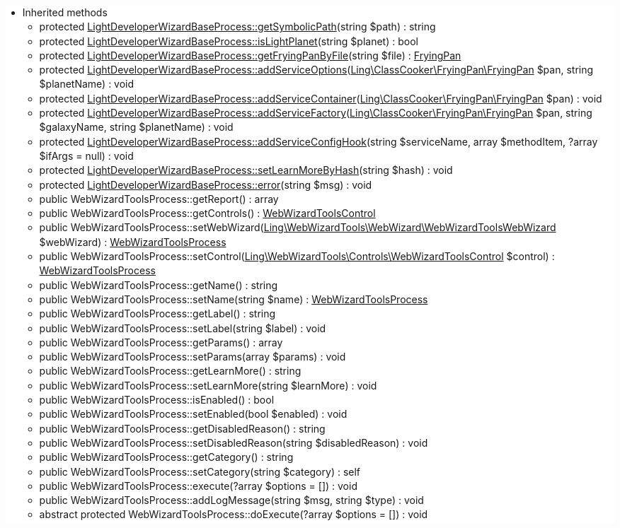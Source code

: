 - Inherited methods
    - protected [LightDeveloperWizardBaseProcess::getSymbolicPath](https://github.com/lingtalfi/Light_DeveloperWizard/blob/master/doc/api/Ling/Light_DeveloperWizard/WebWizardTools/Process/LightDeveloperWizardBaseProcess/getSymbolicPath.md)(string $path) : string
    - protected [LightDeveloperWizardBaseProcess::isLightPlanet](https://github.com/lingtalfi/Light_DeveloperWizard/blob/master/doc/api/Ling/Light_DeveloperWizard/WebWizardTools/Process/LightDeveloperWizardBaseProcess/isLightPlanet.md)(string $planet) : bool
    - protected [LightDeveloperWizardBaseProcess::getFryingPanByFile](https://github.com/lingtalfi/Light_DeveloperWizard/blob/master/doc/api/Ling/Light_DeveloperWizard/WebWizardTools/Process/LightDeveloperWizardBaseProcess/getFryingPanByFile.md)(string $file) : [FryingPan](https://github.com/lingtalfi/ClassCooker/blob/master/doc/api/Ling/ClassCooker/FryingPan/FryingPan.md)
    - protected [LightDeveloperWizardBaseProcess::addServiceOptions](https://github.com/lingtalfi/Light_DeveloperWizard/blob/master/doc/api/Ling/Light_DeveloperWizard/WebWizardTools/Process/LightDeveloperWizardBaseProcess/addServiceOptions.md)([Ling\ClassCooker\FryingPan\FryingPan](https://github.com/lingtalfi/ClassCooker/blob/master/doc/api/Ling/ClassCooker/FryingPan/FryingPan.md) $pan, string $planetName) : void
    - protected [LightDeveloperWizardBaseProcess::addServiceContainer](https://github.com/lingtalfi/Light_DeveloperWizard/blob/master/doc/api/Ling/Light_DeveloperWizard/WebWizardTools/Process/LightDeveloperWizardBaseProcess/addServiceContainer.md)([Ling\ClassCooker\FryingPan\FryingPan](https://github.com/lingtalfi/ClassCooker/blob/master/doc/api/Ling/ClassCooker/FryingPan/FryingPan.md) $pan) : void
    - protected [LightDeveloperWizardBaseProcess::addServiceFactory](https://github.com/lingtalfi/Light_DeveloperWizard/blob/master/doc/api/Ling/Light_DeveloperWizard/WebWizardTools/Process/LightDeveloperWizardBaseProcess/addServiceFactory.md)([Ling\ClassCooker\FryingPan\FryingPan](https://github.com/lingtalfi/ClassCooker/blob/master/doc/api/Ling/ClassCooker/FryingPan/FryingPan.md) $pan, string $galaxyName, string $planetName) : void
    - protected [LightDeveloperWizardBaseProcess::addServiceConfigHook](https://github.com/lingtalfi/Light_DeveloperWizard/blob/master/doc/api/Ling/Light_DeveloperWizard/WebWizardTools/Process/LightDeveloperWizardBaseProcess/addServiceConfigHook.md)(string $serviceName, array $methodItem, ?array $ifArgs = null) : void
    - protected [LightDeveloperWizardBaseProcess::setLearnMoreByHash](https://github.com/lingtalfi/Light_DeveloperWizard/blob/master/doc/api/Ling/Light_DeveloperWizard/WebWizardTools/Process/LightDeveloperWizardBaseProcess/setLearnMoreByHash.md)(string $hash) : void
    - protected [LightDeveloperWizardBaseProcess::error](https://github.com/lingtalfi/Light_DeveloperWizard/blob/master/doc/api/Ling/Light_DeveloperWizard/WebWizardTools/Process/LightDeveloperWizardBaseProcess/error.md)(string $msg) : void
    - public WebWizardToolsProcess::getReport() : array
    - public WebWizardToolsProcess::getControls() : [WebWizardToolsControl](https://github.com/lingtalfi/WebWizardTools/blob/master/doc/api/Ling/WebWizardTools/Controls/WebWizardToolsControl.md)
    - public WebWizardToolsProcess::setWebWizard([Ling\WebWizardTools\WebWizard\WebWizardToolsWebWizard](https://github.com/lingtalfi/WebWizardTools/blob/master/doc/api/Ling/WebWizardTools/WebWizard/WebWizardToolsWebWizard.md) $webWizard) : [WebWizardToolsProcess](https://github.com/lingtalfi/WebWizardTools/blob/master/doc/api/Ling/WebWizardTools/Process/WebWizardToolsProcess.md)
    - public WebWizardToolsProcess::setControl([Ling\WebWizardTools\Controls\WebWizardToolsControl](https://github.com/lingtalfi/WebWizardTools/blob/master/doc/api/Ling/WebWizardTools/Controls/WebWizardToolsControl.md) $control) : [WebWizardToolsProcess](https://github.com/lingtalfi/WebWizardTools/blob/master/doc/api/Ling/WebWizardTools/Process/WebWizardToolsProcess.md)
    - public WebWizardToolsProcess::getName() : string
    - public WebWizardToolsProcess::setName(string $name) : [WebWizardToolsProcess](https://github.com/lingtalfi/WebWizardTools/blob/master/doc/api/Ling/WebWizardTools/Process/WebWizardToolsProcess.md)
    - public WebWizardToolsProcess::getLabel() : string
    - public WebWizardToolsProcess::setLabel(string $label) : void
    - public WebWizardToolsProcess::getParams() : array
    - public WebWizardToolsProcess::setParams(array $params) : void
    - public WebWizardToolsProcess::getLearnMore() : string
    - public WebWizardToolsProcess::setLearnMore(string $learnMore) : void
    - public WebWizardToolsProcess::isEnabled() : bool
    - public WebWizardToolsProcess::setEnabled(bool $enabled) : void
    - public WebWizardToolsProcess::getDisabledReason() : string
    - public WebWizardToolsProcess::setDisabledReason(string $disabledReason) : void
    - public WebWizardToolsProcess::getCategory() : string
    - public WebWizardToolsProcess::setCategory(string $category) : self
    - public WebWizardToolsProcess::execute(?array $options = []) : void
    - public WebWizardToolsProcess::addLogMessage(string $msg, string $type) : void
    - abstract protected WebWizardToolsProcess::doExecute(?array $options = []) : void